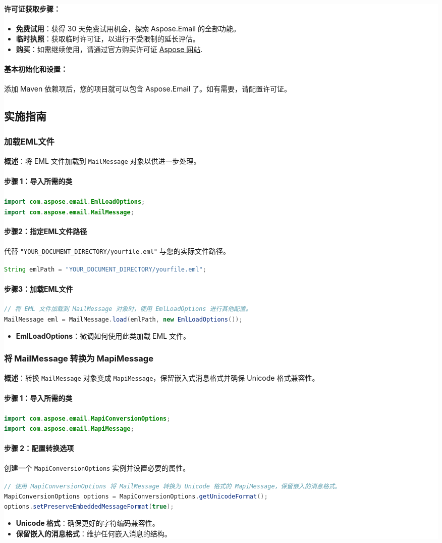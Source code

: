 #### 许可证获取步骤：
- **免费试用**：获得 30 天免费试用机会，探索 Aspose.Email 的全部功能。
- **临时执照**：获取临时许可证，以进行不受限制的延长评估。
- **购买**：如需继续使用，请通过官方购买许可证 [Aspose 网站](https://purchase。aspose.com/buy).

#### 基本初始化和设置：
添加 Maven 依赖项后，您的项目就可以包含 Aspose.Email 了。如有需要，请配置许可证。

## 实施指南

### 加载EML文件

**概述**：将 EML 文件加载到 `MailMessage` 对象以供进一步处理。

#### 步骤 1：导入所需的类
```java
import com.aspose.email.EmlLoadOptions;
import com.aspose.email.MailMessage;
```

#### 步骤2：指定EML文件路径
代替 `"YOUR_DOCUMENT_DIRECTORY/yourfile.eml"` 与您的实际文件路径。
```java
String emlPath = "YOUR_DOCUMENT_DIRECTORY/yourfile.eml";
```

#### 步骤3：加载EML文件
```java
// 将 EML 文件加载到 MailMessage 对象时，使用 EmlLoadOptions 进行其他配置。
MailMessage eml = MailMessage.load(emlPath, new EmlLoadOptions());
```
- **EmlLoadOptions**：微调如何使用此类加载 EML 文件。

### 将 MailMessage 转换为 MapiMessage

**概述**：转换 `MailMessage` 对象变成 `MapiMessage`，保留嵌入式消息格式并确保 Unicode 格式兼容性。

#### 步骤 1：导入所需的类
```java
import com.aspose.email.MapiConversionOptions;
import com.aspose.email.MapiMessage;
```

#### 步骤 2：配置转换选项
创建一个 `MapiConversionOptions` 实例并设置必要的属性。
```java
// 使用 MapiConversionOptions 将 MailMessage 转换为 Unicode 格式的 MapiMessage，保留嵌入的消息格式。
MapiConversionOptions options = MapiConversionOptions.getUnicodeFormat();
options.setPreserveEmbeddedMessageFormat(true);
```
- **Unicode 格式**：确保更好的字符编码兼容性。
- **保留嵌入的消息格式**：维护任何嵌入消息的结构。
